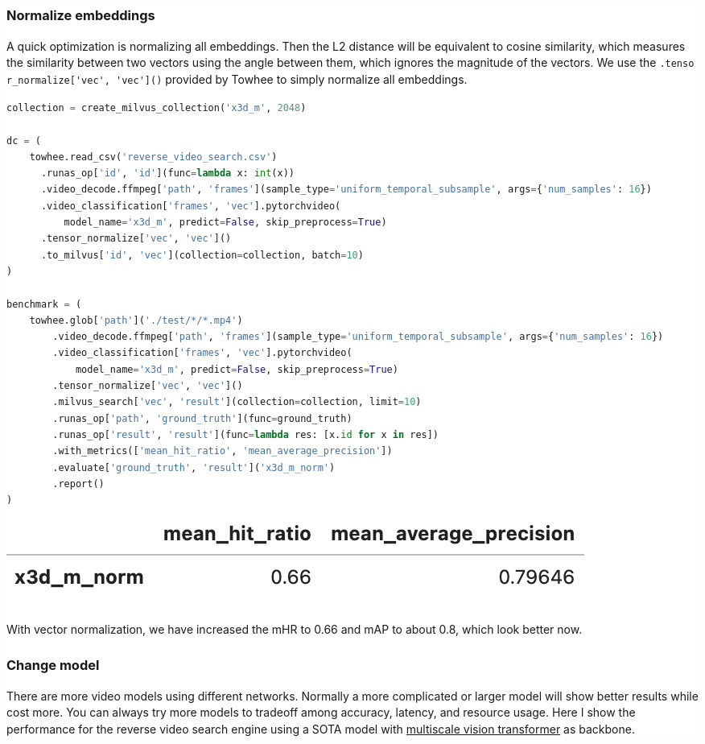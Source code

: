 ### Normalize embeddings

A quick optimization is normalizing all embeddings. Then the L2 distance will be equivalent to cosine similarity, which measures the similarity between two vectors using the angle between them, which ignores the magnitude of the vectors. We use the `.tensor_normalize['vec', 'vec']()` provided by Towhee to simply normalize all embeddings.

```python
collection = create_milvus_collection('x3d_m', 2048)

dc = (
    towhee.read_csv('reverse_video_search.csv')
      .runas_op['id', 'id'](func=lambda x: int(x))
      .video_decode.ffmpeg['path', 'frames'](sample_type='uniform_temporal_subsample', args={'num_samples': 16})
      .video_classification['frames', 'vec'].pytorchvideo(
          model_name='x3d_m', predict=False, skip_preprocess=True)
      .tensor_normalize['vec', 'vec']()
      .to_milvus['id', 'vec'](collection=collection, batch=10)
)

benchmark = (
    towhee.glob['path']('./test/*/*.mp4')
        .video_decode.ffmpeg['path', 'frames'](sample_type='uniform_temporal_subsample', args={'num_samples': 16})
        .video_classification['frames', 'vec'].pytorchvideo(
            model_name='x3d_m', predict=False, skip_preprocess=True)
        .tensor_normalize['vec', 'vec']()
        .milvus_search['vec', 'result'](collection=collection, limit=10)
        .runas_op['path', 'ground_truth'](func=ground_truth)
        .runas_op['result', 'result'](func=lambda res: [x.id for x in res])
        .with_metrics(['mean_hit_ratio', 'mean_average_precision'])
        .evaluate['ground_truth', 'result']('x3d_m_norm')
        .report()
)
```

<div align="left">
  <img src="./pic/metric2.png">
</div>

With vector normalization, we have increased the mHR to 0.66 and mAP to about 0.8, which look better now.

### Change model

There are more video models using different networks. Normally a more complicated or larger model will show better results while cost more. You can always try more models to tradeoff among accuracy, latency, and resource usage. Here I show the performance for the reverse video search engine using a SOTA model with [multiscale vision transformer](https://arxiv.org/abs/2104.11227) as backbone.
